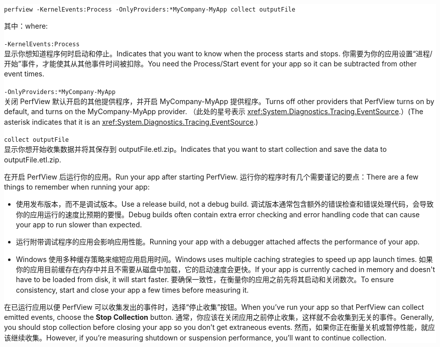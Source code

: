 ```console
perfview -KernelEvents:Process -OnlyProviders:*MyCompany-MyApp collect outputFile
```  
  
 <span data-ttu-id="ccc4c-150">其中：</span><span class="sxs-lookup"><span data-stu-id="ccc4c-150">where:</span></span>  
  
 `-KernelEvents:Process`  
 <span data-ttu-id="ccc4c-151">显示你想知道程序何时启动和停止。</span><span class="sxs-lookup"><span data-stu-id="ccc4c-151">Indicates that you want to know when the process starts and stops.</span></span> <span data-ttu-id="ccc4c-152">你需要为你的应用设置“进程/开始”事件，才能使其从其他事件时间被扣除。</span><span class="sxs-lookup"><span data-stu-id="ccc4c-152">You need the Process/Start event for your app so it can be subtracted from other event times.</span></span>  
  
 `-OnlyProviders:*MyCompany-MyApp`  
 <span data-ttu-id="ccc4c-153">关闭 PerfView 默认开启的其他提供程序，并开启 MyCompany-MyApp 提供程序。</span><span class="sxs-lookup"><span data-stu-id="ccc4c-153">Turns off other providers that PerfView turns on by default, and turns on the MyCompany-MyApp provider.</span></span>  <span data-ttu-id="ccc4c-154">（此处的星号表示 <xref:System.Diagnostics.Tracing.EventSource>.）</span><span class="sxs-lookup"><span data-stu-id="ccc4c-154">(The asterisk indicates that it is an <xref:System.Diagnostics.Tracing.EventSource>.)</span></span>  
  
 `collect outputFile`  
 <span data-ttu-id="ccc4c-155">显示你想开始收集数据并将其保存到 outputFile.etl.zip。</span><span class="sxs-lookup"><span data-stu-id="ccc4c-155">Indicates that you want to start collection and save the data to outputFile.etl.zip.</span></span>  
  
 <span data-ttu-id="ccc4c-156">在开启 PerfView 后运行你的应用。</span><span class="sxs-lookup"><span data-stu-id="ccc4c-156">Run your app after starting PerfView.</span></span> <span data-ttu-id="ccc4c-157">运行你的程序时有几个需要谨记的要点：</span><span class="sxs-lookup"><span data-stu-id="ccc4c-157">There are a few things to remember when running your app:</span></span>  
  
- <span data-ttu-id="ccc4c-158">使用发布版本，而不是调试版本。</span><span class="sxs-lookup"><span data-stu-id="ccc4c-158">Use a release build, not a debug build.</span></span> <span data-ttu-id="ccc4c-159">调试版本通常包含额外的错误检查和错误处理代码，会导致你的应用运行的速度比预期的要慢。</span><span class="sxs-lookup"><span data-stu-id="ccc4c-159">Debug builds often contain extra error checking and error handling code that can cause your app to run slower than expected.</span></span>  
  
- <span data-ttu-id="ccc4c-160">运行附带调试程序的应用会影响应用性能。</span><span class="sxs-lookup"><span data-stu-id="ccc4c-160">Running your app with a debugger attached affects the performance of your app.</span></span>  
  
- <span data-ttu-id="ccc4c-161">Windows 使用多种缓存策略来缩短应用启用时间。</span><span class="sxs-lookup"><span data-stu-id="ccc4c-161">Windows uses multiple caching strategies to speed up app launch times.</span></span> <span data-ttu-id="ccc4c-162">如果你的应用目前缓存在内存中并且不需要从磁盘中加载，它的启动速度会更快。</span><span class="sxs-lookup"><span data-stu-id="ccc4c-162">If your app is currently cached in memory and doesn't have to be loaded from disk, it will start faster.</span></span> <span data-ttu-id="ccc4c-163">要确保一致性，在衡量你的应用之前先将其启动和关闭数次。</span><span class="sxs-lookup"><span data-stu-id="ccc4c-163">To ensure consistency, start and close your app a few times before measuring it.</span></span>  
  
 <span data-ttu-id="ccc4c-164">在已运行应用以便 PerfView 可以收集发出的事件时，选择“停止收集”按钮。</span><span class="sxs-lookup"><span data-stu-id="ccc4c-164">When you’ve run your app so that PerfView can collect emitted events, choose the **Stop Collection** button.</span></span> <span data-ttu-id="ccc4c-165">通常，你应该在关闭应用之前停止收集，这样就不会收集到无关的事件。</span><span class="sxs-lookup"><span data-stu-id="ccc4c-165">Generally, you should stop collection before closing your app so you don’t get extraneous events.</span></span> <span data-ttu-id="ccc4c-166">然而，如果你正在衡量关机或暂停性能，就应该继续收集。</span><span class="sxs-lookup"><span data-stu-id="ccc4c-166">However, if you’re measuring shutdown or suspension performance, you’ll want to continue collection.</span></span>  
  